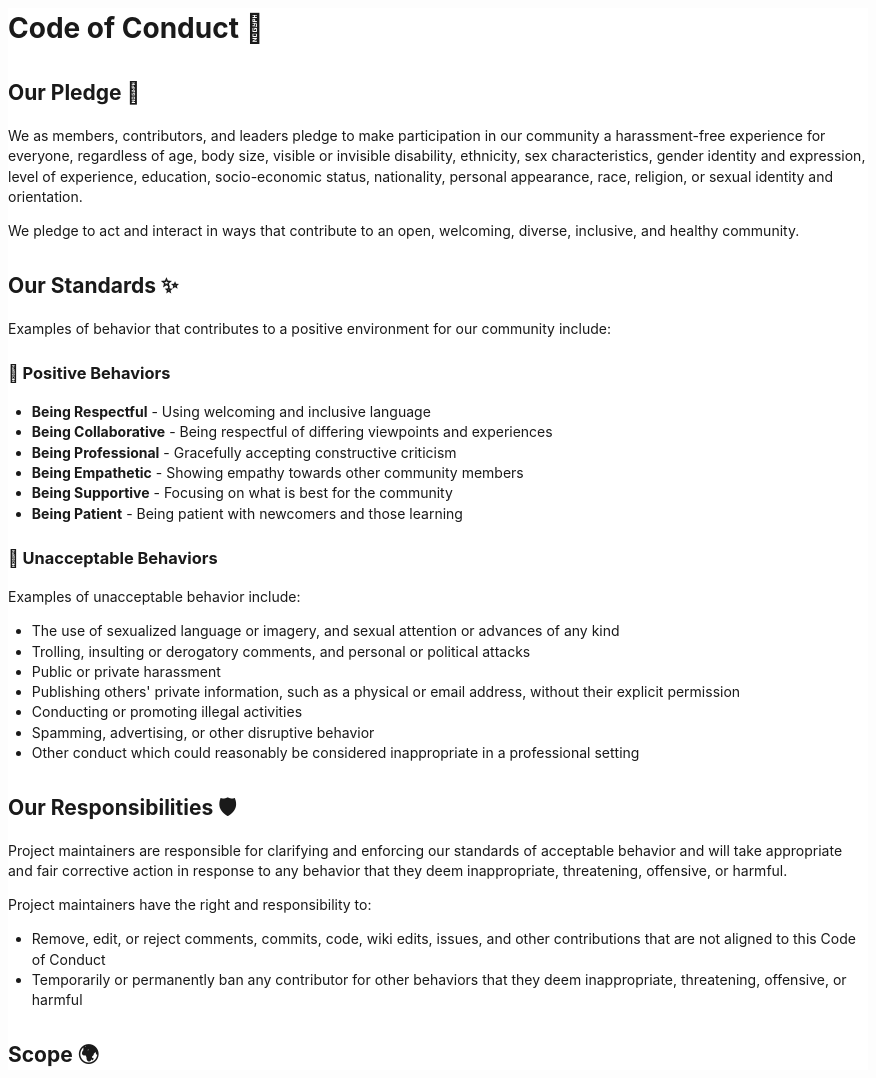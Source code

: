 # Code of Conduct 📜

## Our Pledge 🤝

We as members, contributors, and leaders pledge to make participation in our community a harassment-free experience for everyone, regardless of age, body size, visible or invisible disability, ethnicity, sex characteristics, gender identity and expression, level of experience, education, socio-economic status, nationality, personal appearance, race, religion, or sexual identity and orientation.

We pledge to act and interact in ways that contribute to an open, welcoming, diverse, inclusive, and healthy community.

## Our Standards ✨

Examples of behavior that contributes to a positive environment for our community include:

### 🌟 Positive Behaviors
* **Being Respectful** - Using welcoming and inclusive language
* **Being Collaborative** - Being respectful of differing viewpoints and experiences
* **Being Professional** - Gracefully accepting constructive criticism
* **Being Empathetic** - Showing empathy towards other community members
* **Being Supportive** - Focusing on what is best for the community
* **Being Patient** - Being patient with newcomers and those learning

### 🚫 Unacceptable Behaviors

Examples of unacceptable behavior include:

* The use of sexualized language or imagery, and sexual attention or advances of any kind
* Trolling, insulting or derogatory comments, and personal or political attacks
* Public or private harassment
* Publishing others' private information, such as a physical or email address, without their explicit permission
* Conducting or promoting illegal activities
* Spamming, advertising, or other disruptive behavior
* Other conduct which could reasonably be considered inappropriate in a professional setting

## Our Responsibilities 🛡️

Project maintainers are responsible for clarifying and enforcing our standards of acceptable behavior and will take appropriate and fair corrective action in response to any behavior that they deem inappropriate, threatening, offensive, or harmful.

Project maintainers have the right and responsibility to:
- Remove, edit, or reject comments, commits, code, wiki edits, issues, and other contributions that are not aligned to this Code of Conduct
- Temporarily or permanently ban any contributor for other behaviors that they deem inappropriate, threatening, offensive, or harmful

## Scope 🌍
